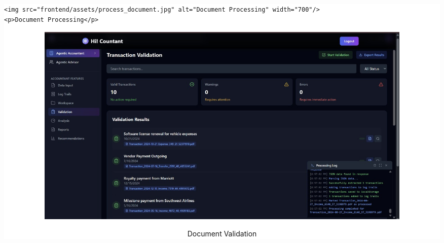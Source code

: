     <img src="frontend/assets/process_document.jpg" alt="Document Processing" width="700"/>
    <p>Document Processing</p>
  </div>
  <div style="text-align: center;">
    <img src="frontend/assets/validation.jpg" alt="Document Validation" width="700"/>
    <p>Document Validation</p>
  </div>
</div>
